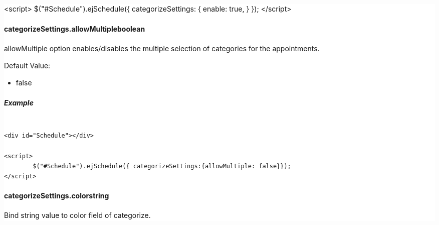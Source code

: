 &lt;script&gt;
$("#Schedule").ejSchedule({
  categorizeSettings: {
      enable: true,
      }
   });
&lt;/script&gt;</code>
</pre>






#### categorizeSettings.allowMultiple<span class="type-signature type boolean">boolean</span>








allowMultiple option enables/disables the multiple selection of categories for the appointments.




Default Value:






* false








##### Example

<pre class="prettyprint">
<code> 
&lt;div id="Schedule"&gt;&lt;/div&gt; 
 
&lt;script&gt;
        $("#Schedule").ejSchedule({ categorizeSettings:{allowMultiple: false}});
&lt;/script&gt;</code>
</pre>






#### categorizeSettings.color<span class="type-signature type string">string</span>








Bind string value to color field of categorize.
